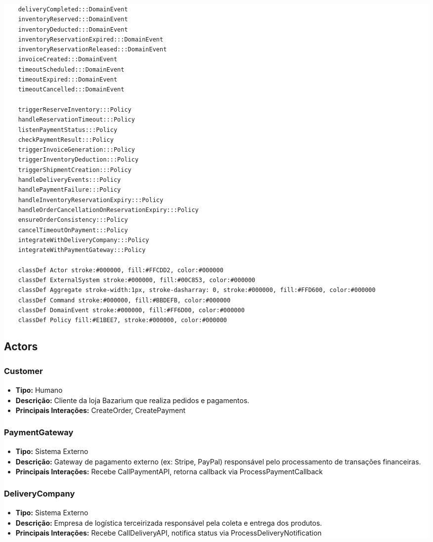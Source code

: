 ```
    deliveryCompleted:::DomainEvent
    inventoryReserved:::DomainEvent
    inventoryDeducted:::DomainEvent
    inventoryReservationExpired:::DomainEvent
    inventoryReservationReleased:::DomainEvent
    invoiceCreated:::DomainEvent
    timeoutScheduled:::DomainEvent
    timeoutExpired:::DomainEvent
    timeoutCancelled:::DomainEvent
    
    triggerReserveInventory:::Policy
    handleReservationTimeout:::Policy
    listenPaymentStatus:::Policy
    checkPaymentResult:::Policy
    triggerInvoiceGeneration:::Policy
    triggerInventoryDeduction:::Policy
    triggerShipmentCreation:::Policy
    handleDeliveryEvents:::Policy
    handlePaymentFailure:::Policy
    handleInventoryReservationExpiry:::Policy
    handleOrderCancellationOnReservationExpiry:::Policy
    ensureOrderConsistency:::Policy
    cancelTimeoutOnPayment:::Policy
    integrateWithDeliveryCompany:::Policy
    integrateWithPaymentGateway:::Policy
    
    classDef Actor stroke:#000000, fill:#FFCDD2, color:#000000
    classDef ExternalSystem stroke:#000000, fill:#00C853, color:#000000
    classDef Aggregate stroke-width:1px, stroke-dasharray: 0, stroke:#000000, fill:#FFD600, color:#000000
    classDef Command stroke:#000000, fill:#BBDEFB, color:#000000
    classDef DomainEvent stroke:#000000, fill:#FF6D00, color:#000000
    classDef Policy fill:#E1BEE7, stroke:#000000, color:#000000
```


## Actors


### Customer
- **Tipo:** Humano
- **Descrição:** Cliente da loja Bazarium que realiza pedidos e pagamentos.
- **Principais Interações:** CreateOrder, CreatePayment

### PaymentGateway
- **Tipo:** Sistema Externo
- **Descrição:** Gateway de pagamento externo (ex: Stripe, PayPal) responsável pelo processamento de transações financeiras.
- **Principais Interações:** Recebe CallPaymentAPI, retorna callback via ProcessPaymentCallback

### DeliveryCompany
- **Tipo:** Sistema Externo
- **Descrição:** Empresa de logística terceirizada responsável pela coleta e entrega dos produtos.
- **Principais Interações:** Recebe CallDeliveryAPI, notifica status via ProcessDeliveryNotification
